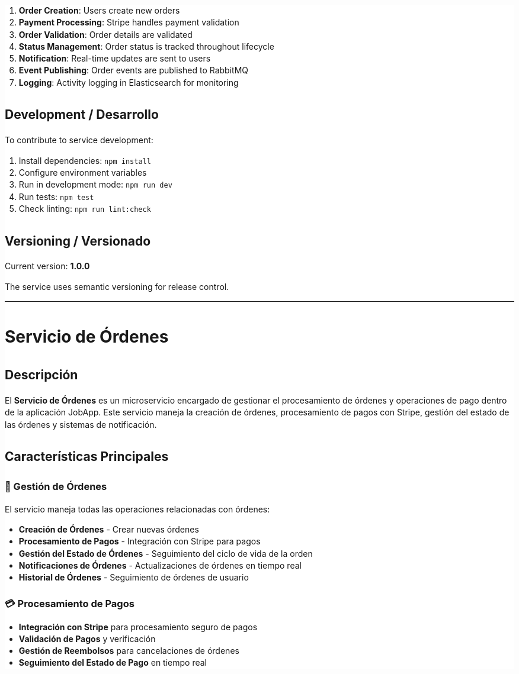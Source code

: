 1. **Order Creation**: Users create new orders
2. **Payment Processing**: Stripe handles payment validation
3. **Order Validation**: Order details are validated
4. **Status Management**: Order status is tracked throughout lifecycle
5. **Notification**: Real-time updates are sent to users
6. **Event Publishing**: Order events are published to RabbitMQ
7. **Logging**: Activity logging in Elasticsearch for monitoring

## Development / Desarrollo

To contribute to service development:

1. Install dependencies: `npm install`
2. Configure environment variables
3. Run in development mode: `npm run dev`
4. Run tests: `npm test`
5. Check linting: `npm run lint:check`

## Versioning / Versionado

Current version: **1.0.0**

The service uses semantic versioning for release control.

---

# Servicio de Órdenes

## Descripción
El **Servicio de Órdenes** es un microservicio encargado de gestionar el procesamiento de órdenes y operaciones de pago dentro de la aplicación JobApp. Este servicio maneja la creación de órdenes, procesamiento de pagos con Stripe, gestión del estado de las órdenes y sistemas de notificación.

## Características Principales

### 🛒 Gestión de Órdenes
El servicio maneja todas las operaciones relacionadas con órdenes:

- **Creación de Órdenes** - Crear nuevas órdenes
- **Procesamiento de Pagos** - Integración con Stripe para pagos
- **Gestión del Estado de Órdenes** - Seguimiento del ciclo de vida de la orden
- **Notificaciones de Órdenes** - Actualizaciones de órdenes en tiempo real
- **Historial de Órdenes** - Seguimiento de órdenes de usuario

### 💳 Procesamiento de Pagos
- **Integración con Stripe** para procesamiento seguro de pagos
- **Validación de Pagos** y verificación
- **Gestión de Reembolsos** para cancelaciones de órdenes
- **Seguimiento del Estado de Pago** en tiempo real
